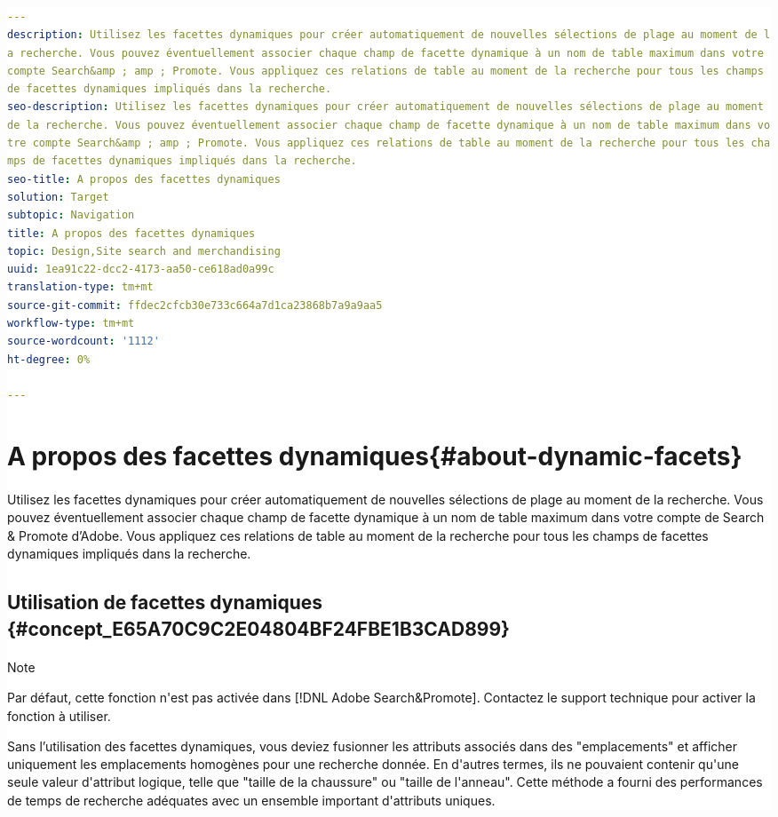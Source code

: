 ```yaml
---
description: Utilisez les facettes dynamiques pour créer automatiquement de nouvelles sélections de plage au moment de la recherche. Vous pouvez éventuellement associer chaque champ de facette dynamique à un nom de table maximum dans votre compte Search&amp ; amp ; Promote. Vous appliquez ces relations de table au moment de la recherche pour tous les champs de facettes dynamiques impliqués dans la recherche.
seo-description: Utilisez les facettes dynamiques pour créer automatiquement de nouvelles sélections de plage au moment de la recherche. Vous pouvez éventuellement associer chaque champ de facette dynamique à un nom de table maximum dans votre compte Search&amp ; amp ; Promote. Vous appliquez ces relations de table au moment de la recherche pour tous les champs de facettes dynamiques impliqués dans la recherche.
seo-title: A propos des facettes dynamiques
solution: Target
subtopic: Navigation
title: A propos des facettes dynamiques
topic: Design,Site search and merchandising
uuid: 1ea91c22-dcc2-4173-aa50-ce618ad0a99c
translation-type: tm+mt
source-git-commit: ffdec2cfcb30e733c664a7d1ca23868b7a9a9aa5
workflow-type: tm+mt
source-wordcount: '1112'
ht-degree: 0%

---
```



# A propos des facettes dynamiques{#about-dynamic-facets}

Utilisez les facettes dynamiques pour créer automatiquement de nouvelles sélections de plage au moment de la recherche. Vous pouvez éventuellement associer chaque champ de facette dynamique à un nom de table maximum dans votre compte de Search &amp; Promote d’Adobe. Vous appliquez ces relations de table au moment de la recherche pour tous les champs de facettes dynamiques impliqués dans la recherche.

## Utilisation de facettes dynamiques {#concept_E65A70C9C2E04804BF24FBE1B3CAD899}

>[!NOTE]
>
>Par défaut, cette fonction n&#39;est pas activée dans [!DNL Adobe Search&Promote]. Contactez le support technique pour activer la fonction à utiliser.

Sans l’utilisation des facettes dynamiques, vous deviez fusionner les attributs associés dans des &quot;emplacements&quot; et afficher uniquement les emplacements homogènes pour une recherche donnée. En d&#39;autres termes, ils ne pouvaient contenir qu&#39;une seule valeur d&#39;attribut logique, telle que &quot;taille de la chaussure&quot; ou &quot;taille de l&#39;anneau&quot;. Cette méthode a fourni des performances de temps de recherche adéquates avec un ensemble important d&#39;attributs uniques.
